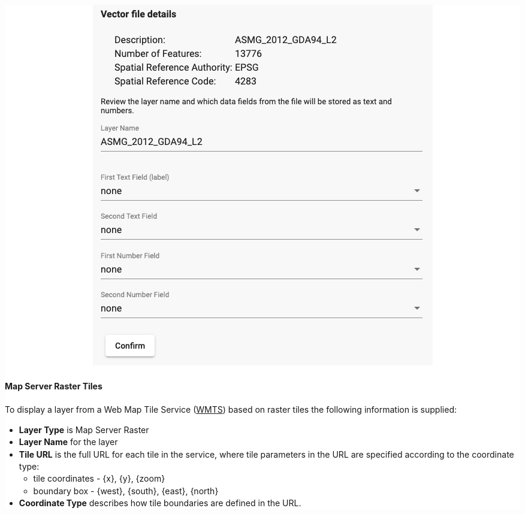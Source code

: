 <div style="text-align:center"><img src="/_media/veclayer_import2.png" /></div>

#### Map Server Raster Tiles

To display a layer from a Web Map Tile Service ([WMTS](https://en.wikipedia.org/wiki/Web_Map_Tile_Service)) based on raster tiles the following information is supplied:

* **Layer Type** is Map Server Raster
* **Layer Name** for the layer
* **Tile URL** is the full URL for each tile in the service, where tile parameters in the URL are specified according to the coordinate type:
    * tile coordinates - {x}, {y}, {zoom}
    * boundary box - {west}, {south}, {east}, {north}
* **Coordinate Type** describes how tile boundaries are defined in the URL.  
